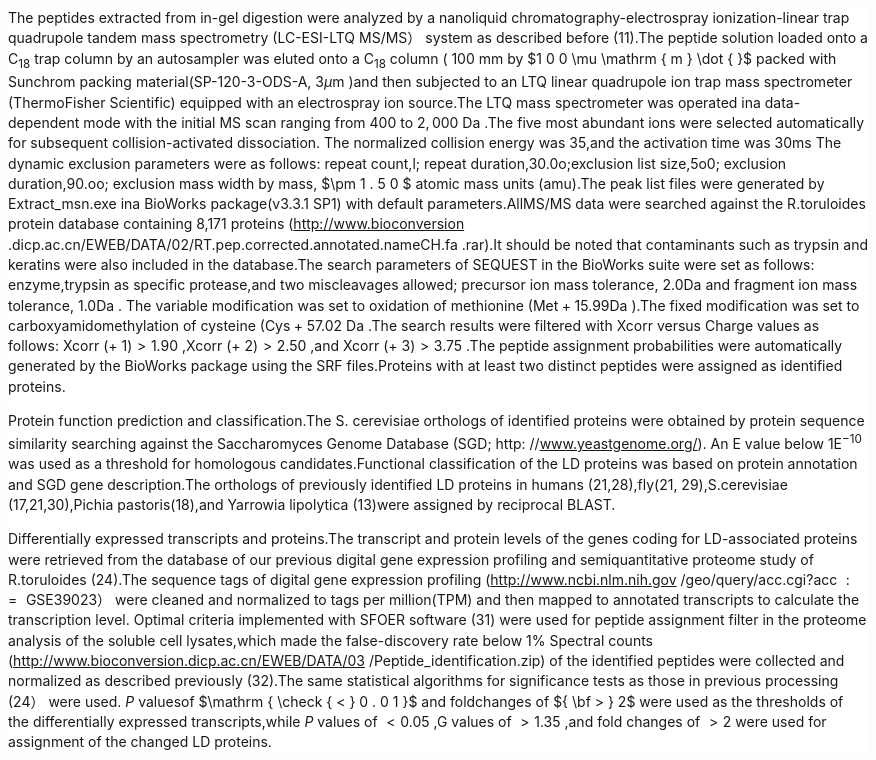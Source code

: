 The peptides extracted from in-gel digestion were analyzed by a nanoliquid chromatography-electrospray ionization-linear trap quadrupole tandem mass spectrometry (LC-ESI-LTQ MS/MS） system as described before (11).The peptide solution loaded onto a $\mathrm { C } _ { 1 8 }$ trap column by an autosampler was eluted onto a $\mathrm { C _ { 1 8 } }$ column ( $\mathrm { 1 0 0 ~ m m }$ by $1 0 0 \mu \mathrm { m } \dot { }$ packed with Sunchrom packing material(SP-120-3-ODS-A, $3 \mu \mathrm { m }$ )and then subjected to an LTQ linear quadrupole ion trap mass spectrometer (ThermoFisher Scientific) equipped with an electrospray ion source.The LTQ mass spectrometer was operated ina data-dependent mode with the initial MS scan ranging from 400 to $2 , 0 0 0 ~ \mathrm { D a }$ .The five most abundant ions were selected automatically for subsequent collision-activated dissociation. The normalized collision energy was 35,and the activation time was $3 0 \mathrm { m s }$ The dynamic exclusion parameters were as follows: repeat count,l; repeat duration,30.0o;exclusion list size,5o0; exclusion duration,90.oo; exclusion mass width by mass, $\pm 1 . 5 0 \$ atomic mass units (amu).The peak list files were generated by Extract_msn.exe ina BioWorks package(v3.3.1 SP1) with default parameters.AllMS/MS data were searched against the R.toruloides protein database containing 8,171 proteins (http://www.bioconversion .dicp.ac.cn/EWEB/DATA/02/RT.pep.corrected.annotated.nameCH.fa .rar).It should be noted that contaminants such as trypsin and keratins were also included in the database.The search parameters of SEQUEST in the BioWorks suite were set as follows: enzyme,trypsin as specific protease,and two miscleavages allowed; precursor ion mass tolerance, $2 . 0 \mathrm { D a }$ and fragment ion mass tolerance, $1 . 0 \mathrm { D a }$ . The variable modification was set to oxidation of methionine $( \mathrm { M e t } + 1 5 . 9 9 \mathrm { D a }$ ).The fixed modification was set to carboxyamidomethylation of cysteine $( \mathrm { C y s } + 5 7 . 0 2 ~ \mathrm { D a }$ .The search results were filtered with Xcorr versus Charge values as follows: Xcorr $( + \ 1 ) > 1 . 9 0$ ,Xcorr $( + \ 2 ) > 2 . 5 0$ ,and Xcorr $( + \ 3 ) > 3 . 7 5$ .The peptide assignment probabilities were automatically generated by the BioWorks package using the SRF files.Proteins with at least two distinct peptides were assigned as identified proteins.

Protein function prediction and classification.The S. cerevisiae orthologs of identified proteins were obtained by protein sequence similarity searching against the Saccharomyces Genome Database (SGD; http: //www.yeastgenome.org/). An E value below $\mathrm { 1 E ^ { - 1 0 } }$ was used as a threshold for homologous candidates.Functional classification of the LD proteins was based on protein annotation and SGD gene description.The orthologs of previously identified LD proteins in humans (21,28),fly(21, 29),S.cerevisiae (17,21,30),Pichia pastoris(18),and Yarrowia lipolytica (13)were assigned by reciprocal BLAST.

Differentially expressed transcripts and proteins.The transcript and protein levels of the genes coding for LD-associated proteins were retrieved from the database of our previous digital gene expression profiling and semiquantitative proteome study of R.toruloides (24).The sequence tags of digital gene expression profiling (http://www.ncbi.nlm.nih.gov /geo/query/acc.cgi?acc $: = { }$ GSE39023） were cleaned and normalized to tags per million(TPM) and then mapped to annotated transcripts to calculate the transcription level. Optimal criteria implemented with SFOER software (31) were used for peptide assignment filter in the proteome analysis of the soluble cell lysates,which made the false-discovery rate below $1 \%$ Spectral counts (http://www.bioconversion.dicp.ac.cn/EWEB/DATA/03 /Peptide_identification.zip) of the identified peptides were collected and normalized as described previously (32).The same statistical algorithms for significance tests as those in previous processing (24） were used. $P$ valuesof $\mathrm { \check { < } 0 . 0 1 }$ and foldchanges of ${ \bf > } 2$ were used as the thresholds of the differentially expressed transcripts,while $P$ values of $< 0 . 0 5$ ,G values of ${ } > 1 . 3 5$ ,and fold changes of ${ > } 2$ were used for assignment of the changed LD proteins.
